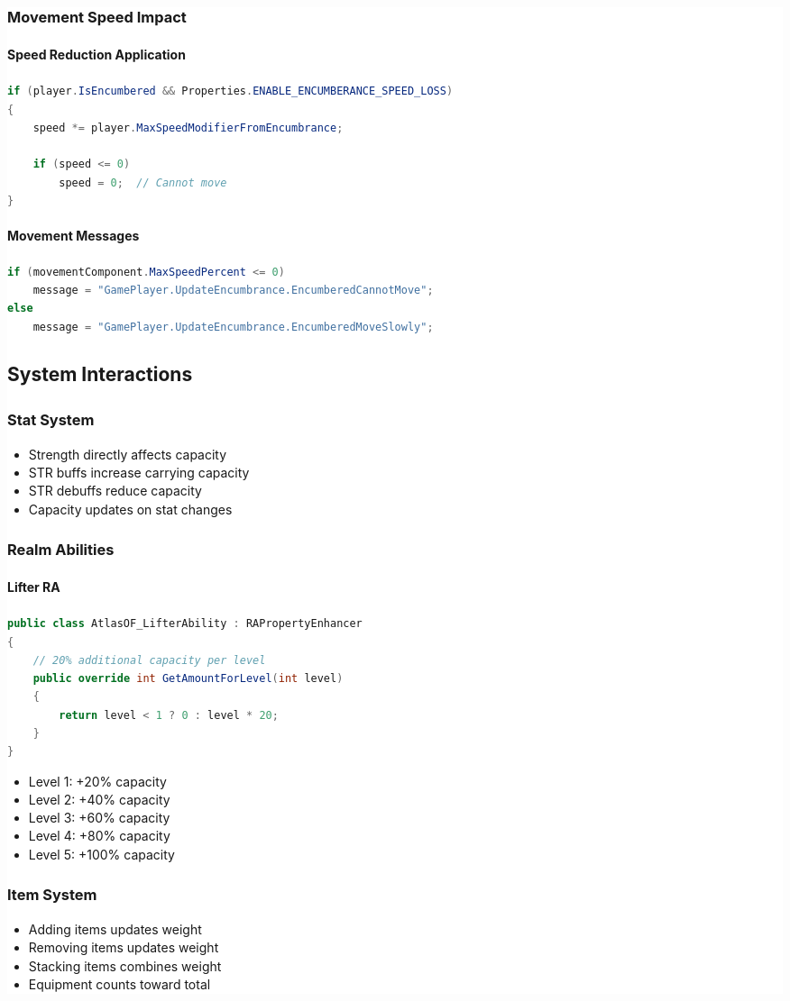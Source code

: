### Movement Speed Impact

#### Speed Reduction Application
```csharp
if (player.IsEncumbered && Properties.ENABLE_ENCUMBERANCE_SPEED_LOSS)
{
    speed *= player.MaxSpeedModifierFromEncumbrance;
    
    if (speed <= 0)
        speed = 0;  // Cannot move
}
```

#### Movement Messages
```csharp
if (movementComponent.MaxSpeedPercent <= 0)
    message = "GamePlayer.UpdateEncumbrance.EncumberedCannotMove";
else
    message = "GamePlayer.UpdateEncumbrance.EncumberedMoveSlowly";
```

## System Interactions

### Stat System
- Strength directly affects capacity
- STR buffs increase carrying capacity
- STR debuffs reduce capacity
- Capacity updates on stat changes

### Realm Abilities

#### Lifter RA
```csharp
public class AtlasOF_LifterAbility : RAPropertyEnhancer
{
    // 20% additional capacity per level
    public override int GetAmountForLevel(int level)
    {
        return level < 1 ? 0 : level * 20;
    }
}
```
- Level 1: +20% capacity
- Level 2: +40% capacity
- Level 3: +60% capacity
- Level 4: +80% capacity
- Level 5: +100% capacity

### Item System
- Adding items updates weight
- Removing items updates weight
- Stacking items combines weight
- Equipment counts toward total
